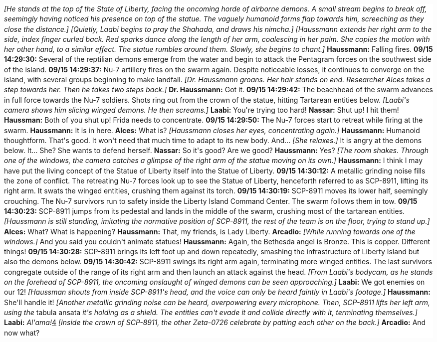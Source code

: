 _[He stands at the top of the State of Liberty, facing the oncoming horde of airborne demons. A small stream begins to break off, seemingly having noticed his presence on top of the statue. The vaguely humanoid forms flap towards him, screeching as they close the distance.]_
_[Quietly, Laabi begins to pray the Shahada, and draws his nimcha.]_
_[Haussmann extends her right arm to the side, index finger curled back. Red sparks dance along the length of her arm, coalescing in her palm. She copies the motion with her other hand, to a similar effect. The statue rumbles around them. Slowly, she begins to chant.]_
**Haussmann:** Falling fires.
**09/15 14:29:30:** Several of the reptilian demons emerge from the water and begin to attack the Pentagram forces on the southwest side of the island.
**09/15 14:29:37:** Nu-7 artillery fires on the swarm again. Despite noticeable losses, it continues to converge on the island, with several groups beginning to make landfall.
_[Dr. Haussmann groans. Her hair stands on end. Researcher Alces takes a step towards her. Then he takes two steps back.]_
**Dr. Haussmann:** Got it.
**09/15 14:29:42:** The beachhead of the swarm advances in full force towards the Nu-7 soldiers. Shots ring out from the crown of the statue, hitting Tartarean entities below.
_[Laabi's camera shows him slicing winged demons. He then screams.]_
**Laabi:** You're trying too hard!
**Nassar:** Shut up! I hit them!
**Haussman:** Both of you shut up! Frida needs to concentrate.
**09/15 14:29:50:** The Nu-7 forces start to retreat while firing at the swarm.
**Haussmann:** It is in here.
**Alces:** What is?
_[Haussmann closes her eyes, concentrating again.]_
**Haussmann:** Humanoid thoughtform. That's good. It won't need that much time to adapt to its new body. And… _[She relaxes.]_ It is angry at the demons below. It… She? She wants to defend herself.
**Nassar:** So it's good? Are we good?
**Haussmann:** Yes?
_[The room shakes. Through one of the windows, the camera catches a glimpse of the right arm of the statue moving on its own.]_
**Haussmann:** I think I may have put the living concept of the Statue of Liberty itself into the Statue of Liberty.
**09/15 14:30:12:** A metallic grinding noise fills the zone of conflict. The retreating Nu-7 forces look up to see the Statue of Liberty, henceforth referred to as SCP-8911, lifting its right arm. It swats the winged entities, crushing them against its torch.
**09/15 14:30:19:** SCP-8911 moves its lower half, seemingly crouching. The Nu-7 survivors run to safety inside the Liberty Island Command Center. The swarm follows them in tow.
**09/15 14:30:23:** SCP-8911 jumps from its pedestal and lands in the middle of the swarm, crushing most of the tartarean entities.
_[Haussmann is still standing, imitating the normative position of SCP-8911, the rest of the team is on the floor, trying to stand up.]_
**Alces:** What? What is happening?
**Haussmann:** That, my friends, is Lady Liberty.
**Arcadio:** _[While running towards one of the windows.]_ And you said you couldn't animate statues!
**Haussmann:** Again, the Bethesda angel is Bronze. This is copper. Different things!
**09/15 14:30:28:** SCP-8911 brings its left foot up and down repeatedly, smashing the infrastructure of Liberty Island but also the demons below.
**09/15 14:30:42:** SCP-8911 swings its right arm again, terminating more winged entities. The last survivors congregate outside of the range of its right arm and then launch an attack against the head.
_[From Laabi's bodycam, as he stands on the forehead of SCP-8911, the oncoming onslaught of winged demons can be seen approaching.]_
**Laabi:** We got enemies on our 12!
_[Haussman shouts from inside SCP-8911's head, and the voice can only be heard faintly in Laabi's footage.]_
**Haussmann:** She'll handle it!
_[Another metallic grinding noise can be heard, overpowering every microphone. Then, SCP-8911 lifts her left arm, using the_ tabula ansata _it's holding as a shield. The entities can't evade it and collide directly with it, terminating themselves.]_
**Laabi:** _Al'ama!_[4](javascript:;)
_[Inside the crown of SCP-8911, the other Zeta-0726 celebrate by patting each other on the back.]_
**Arcadio:** And now what?